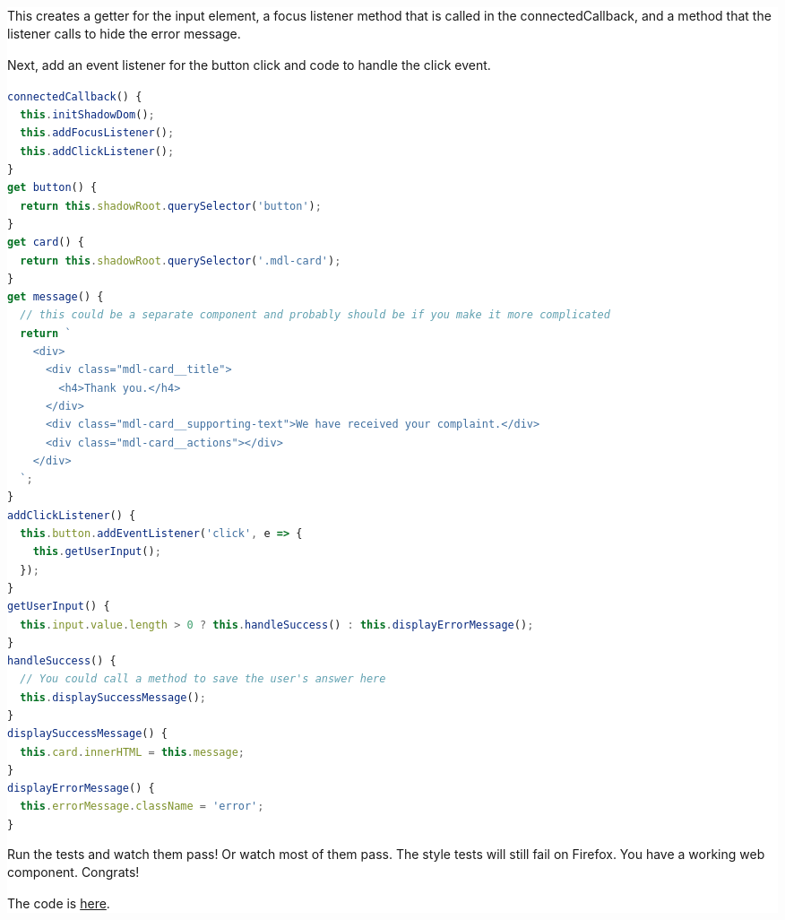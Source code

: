 This creates a getter for the input element, a focus listener method that is called in the connectedCallback, and a method that the listener calls to hide the error message.

Next, add an event listener for the button click and code to handle the click event.

~~~javascript
connectedCallback() {
  this.initShadowDom();
  this.addFocusListener();
  this.addClickListener();
}
get button() {
  return this.shadowRoot.querySelector('button');
}
get card() {
  return this.shadowRoot.querySelector('.mdl-card');
}
get message() {
  // this could be a separate component and probably should be if you make it more complicated
  return `
    <div>
      <div class="mdl-card__title">
        <h4>Thank you.</h4>
      </div>
      <div class="mdl-card__supporting-text">We have received your complaint.</div>
      <div class="mdl-card__actions"></div>
    </div>
  `;
}
addClickListener() {
  this.button.addEventListener('click', e => {
    this.getUserInput();
  });
}
getUserInput() {
  this.input.value.length > 0 ? this.handleSuccess() : this.displayErrorMessage();
}
handleSuccess() {
  // You could call a method to save the user's answer here
  this.displaySuccessMessage();
}
displaySuccessMessage() {
  this.card.innerHTML = this.message;
}
displayErrorMessage() {
  this.errorMessage.className = 'error';
}
~~~

Run the tests and watch them pass! Or watch most of them pass. The style tests will still fail on Firefox. You have a working web component. Congrats!

The code is [here](https://github.com/pearlbea/mini-form).
